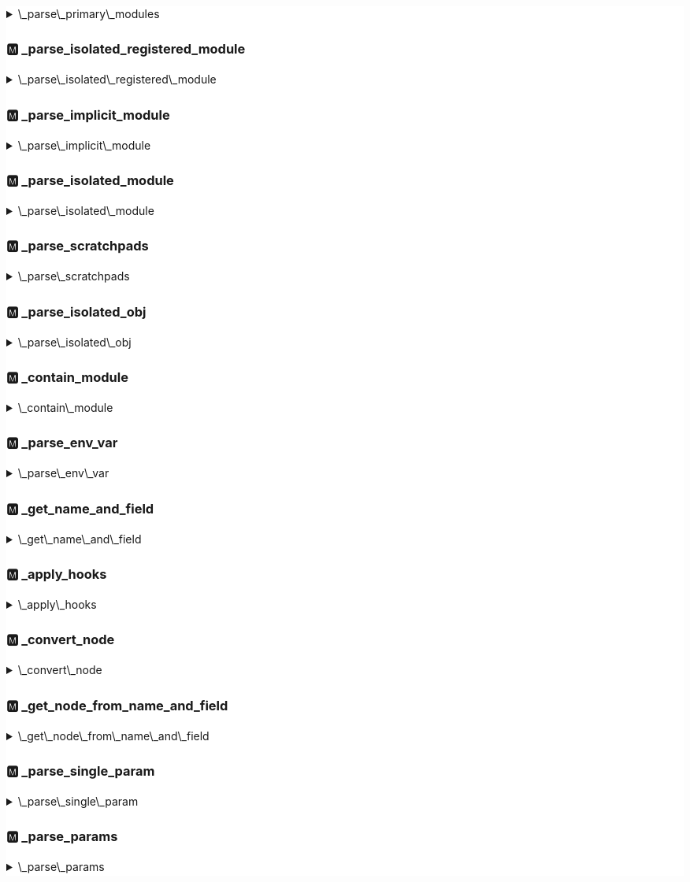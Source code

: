<details><summary>\_parse\_primary\_modules</summary></details>

### 🅼 \_parse\_isolated\_registered\_module

<details><summary>\_parse\_isolated\_registered\_module</summary></details>

### 🅼 \_parse\_implicit\_module

<details><summary>\_parse\_implicit\_module</summary></details>

### 🅼 \_parse\_isolated\_module

<details><summary>\_parse\_isolated\_module</summary></details>

### 🅼 \_parse\_scratchpads

<details><summary>\_parse\_scratchpads</summary></details>

### 🅼 \_parse\_isolated\_obj

<details><summary>\_parse\_isolated\_obj</summary></details>

### 🅼 \_contain\_module

<details><summary>\_contain\_module</summary></details>

### 🅼 \_parse\_env\_var

<details><summary>\_parse\_env\_var</summary></details>

### 🅼 \_get\_name\_and\_field

<details><summary>\_get\_name\_and\_field</summary></details>

### 🅼 \_apply\_hooks

<details><summary>\_apply\_hooks</summary></details>

### 🅼 \_convert\_node

<details><summary>\_convert\_node</summary></details>

### 🅼 \_get\_node\_from\_name\_and\_field

<details><summary>\_get\_node\_from\_name\_and\_field</summary></details>

### 🅼 \_parse\_single\_param

<details><summary>\_parse\_single\_param</summary></details>

### 🅼 \_parse\_params

<details><summary>\_parse\_params</summary></details>
